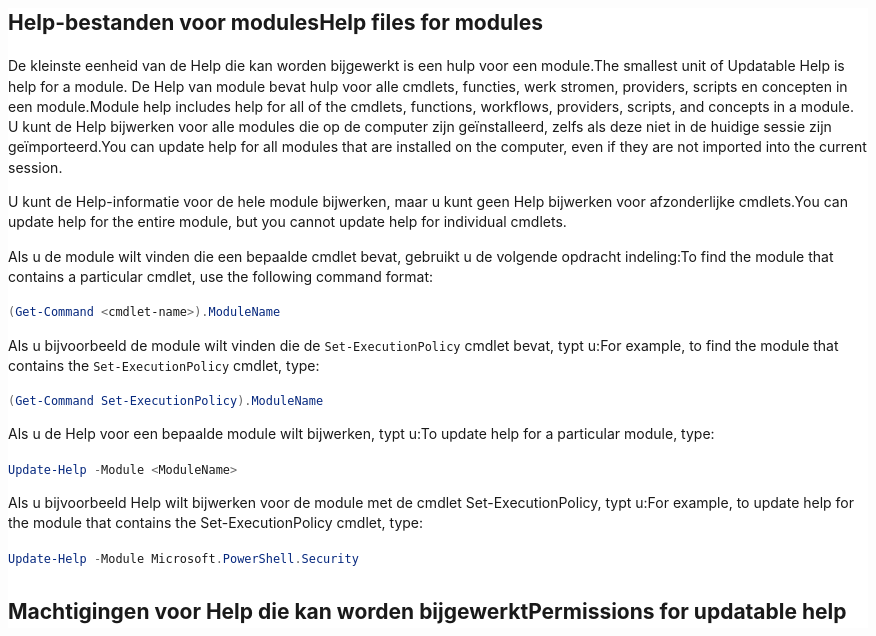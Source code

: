 ## <a name="help-files-for-modules"></a><span data-ttu-id="bca2b-132">Help-bestanden voor modules</span><span class="sxs-lookup"><span data-stu-id="bca2b-132">Help files for modules</span></span>

<span data-ttu-id="bca2b-133">De kleinste eenheid van de Help die kan worden bijgewerkt is een hulp voor een module.</span><span class="sxs-lookup"><span data-stu-id="bca2b-133">The smallest unit of Updatable Help is help for a module.</span></span> <span data-ttu-id="bca2b-134">De Help van module bevat hulp voor alle cmdlets, functies, werk stromen, providers, scripts en concepten in een module.</span><span class="sxs-lookup"><span data-stu-id="bca2b-134">Module help includes help for all of the cmdlets, functions, workflows, providers, scripts, and concepts in a module.</span></span> <span data-ttu-id="bca2b-135">U kunt de Help bijwerken voor alle modules die op de computer zijn geïnstalleerd, zelfs als deze niet in de huidige sessie zijn geïmporteerd.</span><span class="sxs-lookup"><span data-stu-id="bca2b-135">You can update help for all modules that are installed on the computer, even if they are not imported into the current session.</span></span>

<span data-ttu-id="bca2b-136">U kunt de Help-informatie voor de hele module bijwerken, maar u kunt geen Help bijwerken voor afzonderlijke cmdlets.</span><span class="sxs-lookup"><span data-stu-id="bca2b-136">You can update help for the entire module, but you cannot update help for individual cmdlets.</span></span>

<span data-ttu-id="bca2b-137">Als u de module wilt vinden die een bepaalde cmdlet bevat, gebruikt u de volgende opdracht indeling:</span><span class="sxs-lookup"><span data-stu-id="bca2b-137">To find the module that contains a particular cmdlet, use the following command format:</span></span>

```powershell
(Get-Command <cmdlet-name>).ModuleName
```

<span data-ttu-id="bca2b-138">Als u bijvoorbeeld de module wilt vinden die de `Set-ExecutionPolicy` cmdlet bevat, typt u:</span><span class="sxs-lookup"><span data-stu-id="bca2b-138">For example, to find the module that contains the `Set-ExecutionPolicy` cmdlet, type:</span></span>

```powershell
(Get-Command Set-ExecutionPolicy).ModuleName
```

<span data-ttu-id="bca2b-139">Als u de Help voor een bepaalde module wilt bijwerken, typt u:</span><span class="sxs-lookup"><span data-stu-id="bca2b-139">To update help for a particular module, type:</span></span>

```powershell
Update-Help -Module <ModuleName>
```

<span data-ttu-id="bca2b-140">Als u bijvoorbeeld Help wilt bijwerken voor de module met de cmdlet Set-ExecutionPolicy, typt u:</span><span class="sxs-lookup"><span data-stu-id="bca2b-140">For example, to update help for the module that contains the Set-ExecutionPolicy cmdlet, type:</span></span>

```powershell
Update-Help -Module Microsoft.PowerShell.Security
```

## <a name="permissions-for-updatable-help"></a><span data-ttu-id="bca2b-141">Machtigingen voor Help die kan worden bijgewerkt</span><span class="sxs-lookup"><span data-stu-id="bca2b-141">Permissions for updatable help</span></span>
